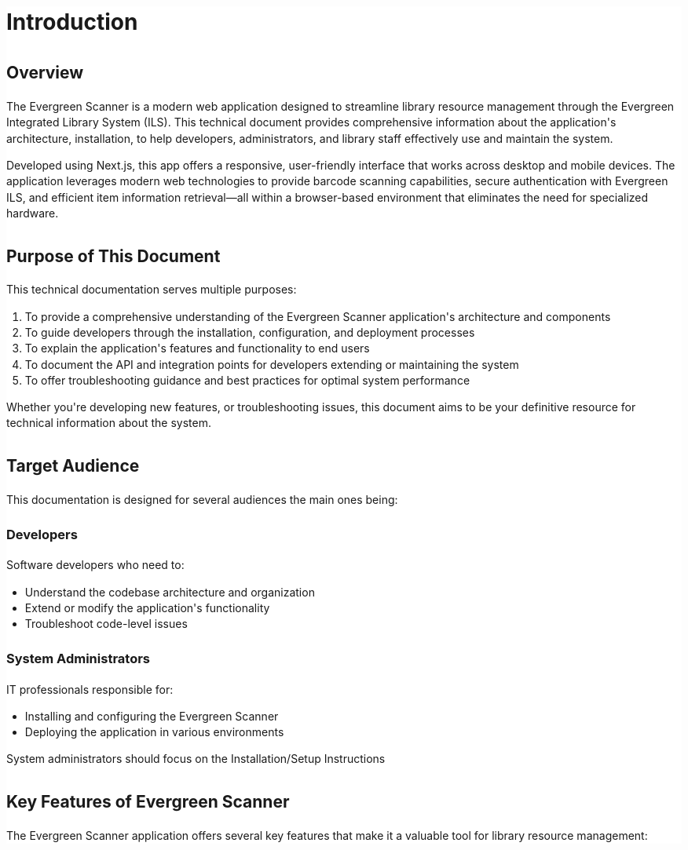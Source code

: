 # Introduction

## Overview

The Evergreen Scanner is a modern web application designed to streamline library resource management through the Evergreen Integrated Library System (ILS). This technical document provides comprehensive information about the application's architecture, installation,  to help developers, administrators, and library staff effectively use and maintain the system.

Developed using Next.js, this app offers a responsive, user-friendly interface that works across desktop and mobile devices. The application leverages modern web technologies to provide barcode scanning capabilities, secure authentication with Evergreen ILS, and efficient item information retrieval—all within a browser-based environment that eliminates the need for specialized hardware.

## Purpose of This Document

This technical documentation serves multiple purposes:

1. To provide a comprehensive understanding of the Evergreen Scanner application's architecture and components
2. To guide developers through the installation, configuration, and deployment processes
3. To explain the application's features and functionality to end users
4. To document the API and integration points for developers extending or maintaining the system
5. To offer troubleshooting guidance and best practices for optimal system performance

Whether you're developing new features, or troubleshooting issues, this document aims to be your definitive resource for technical information about the system.

## Target Audience

This documentation is designed for several audiences the main ones being:

### Developers

Software developers who need to:
- Understand the codebase architecture and organization
- Extend or modify the application's functionality
- Troubleshoot code-level issues


### System Administrators

IT professionals responsible for:
- Installing and configuring the Evergreen Scanner
- Deploying the application in various environments

System administrators should focus on the Installation/Setup Instructions


## Key Features of Evergreen Scanner

The Evergreen Scanner application offers several key features that make it a valuable tool for library resource management:
